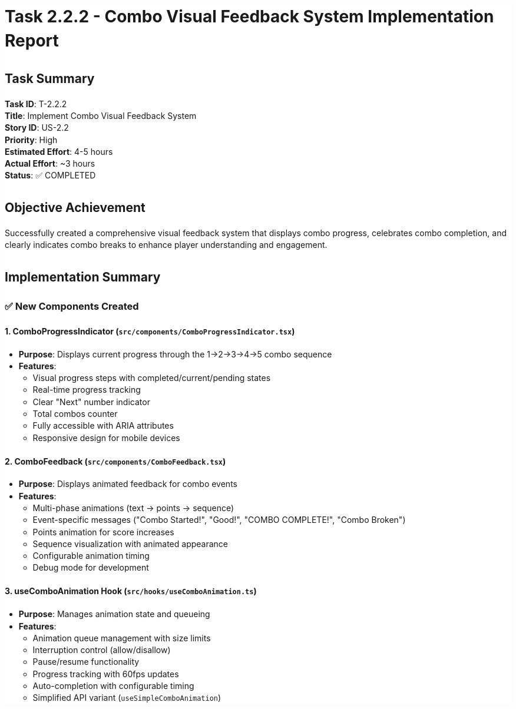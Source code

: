 # Task 2.2.2 - Combo Visual Feedback System Implementation Report

## Task Summary
**Task ID**: T-2.2.2  
**Title**: Implement Combo Visual Feedback System  
**Story ID**: US-2.2  
**Priority**: High  
**Estimated Effort**: 4-5 hours  
**Actual Effort**: ~3 hours  
**Status**: ✅ COMPLETED

## Objective Achievement
Successfully created a comprehensive visual feedback system that displays combo progress, celebrates combo completion, and clearly indicates combo breaks to enhance player understanding and engagement.

## Implementation Summary

### ✅ New Components Created

#### 1. ComboProgressIndicator (`src/components/ComboProgressIndicator.tsx`)
- **Purpose**: Displays current progress through the 1→2→3→4→5 combo sequence
- **Features**:
  - Visual progress steps with completed/current/pending states
  - Real-time progress tracking
  - Clear "Next" number indicator
  - Total combos counter
  - Fully accessible with ARIA attributes
  - Responsive design for mobile devices

#### 2. ComboFeedback (`src/components/ComboFeedback.tsx`)
- **Purpose**: Displays animated feedback for combo events
- **Features**:
  - Multi-phase animations (text → points → sequence)
  - Event-specific messages ("Combo Started!", "Good!", "COMBO COMPLETE!", "Combo Broken")
  - Points animation for score increases
  - Sequence visualization with animated appearance
  - Configurable animation timing
  - Debug mode for development

#### 3. useComboAnimation Hook (`src/hooks/useComboAnimation.ts`)
- **Purpose**: Manages animation state and queueing
- **Features**:
  - Animation queue management with size limits
  - Interruption control (allow/disallow)
  - Pause/resume functionality
  - Progress tracking with 60fps updates
  - Auto-completion with configurable timing
  - Simplified API variant (`useSimpleComboAnimation`)
